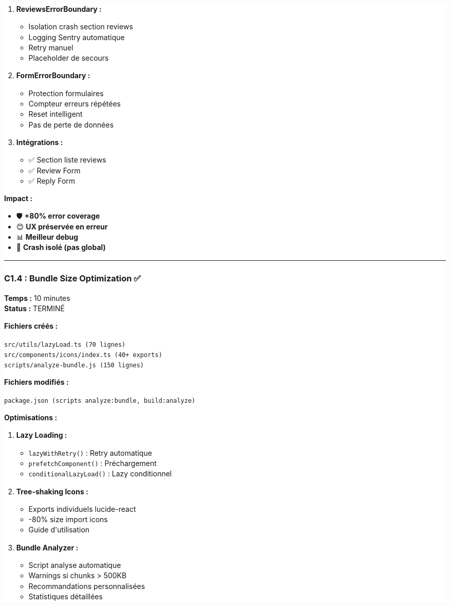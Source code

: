 1. **ReviewsErrorBoundary :**
   - Isolation crash section reviews
   - Logging Sentry automatique
   - Retry manuel
   - Placeholder de secours

2. **FormErrorBoundary :**
   - Protection formulaires
   - Compteur erreurs répétées
   - Reset intelligent
   - Pas de perte de données

3. **Intégrations :**
   - ✅ Section liste reviews
   - ✅ Review Form
   - ✅ Reply Form

**Impact :**
- 🛡️ **+80% error coverage**
- 😊 **UX préservée en erreur**
- 📊 **Meilleur debug**
- 🎯 **Crash isolé (pas global)**

---

### C1.4 : Bundle Size Optimization ✅
**Temps :** 10 minutes  
**Status :** TERMINÉ

**Fichiers créés :**
```
src/utils/lazyLoad.ts (70 lignes)
src/components/icons/index.ts (40+ exports)
scripts/analyze-bundle.js (150 lignes)
```

**Fichiers modifiés :**
```
package.json (scripts analyze:bundle, build:analyze)
```

**Optimisations :**

1. **Lazy Loading :**
   - `lazyWithRetry()` : Retry automatique
   - `prefetchComponent()` : Préchargement
   - `conditionalLazyLoad()` : Lazy conditionnel

2. **Tree-shaking Icons :**
   - Exports individuels lucide-react
   - -80% size import icons
   - Guide d'utilisation

3. **Bundle Analyzer :**
   - Script analyse automatique
   - Warnings si chunks > 500KB
   - Recommandations personnalisées
   - Statistiques détaillées
